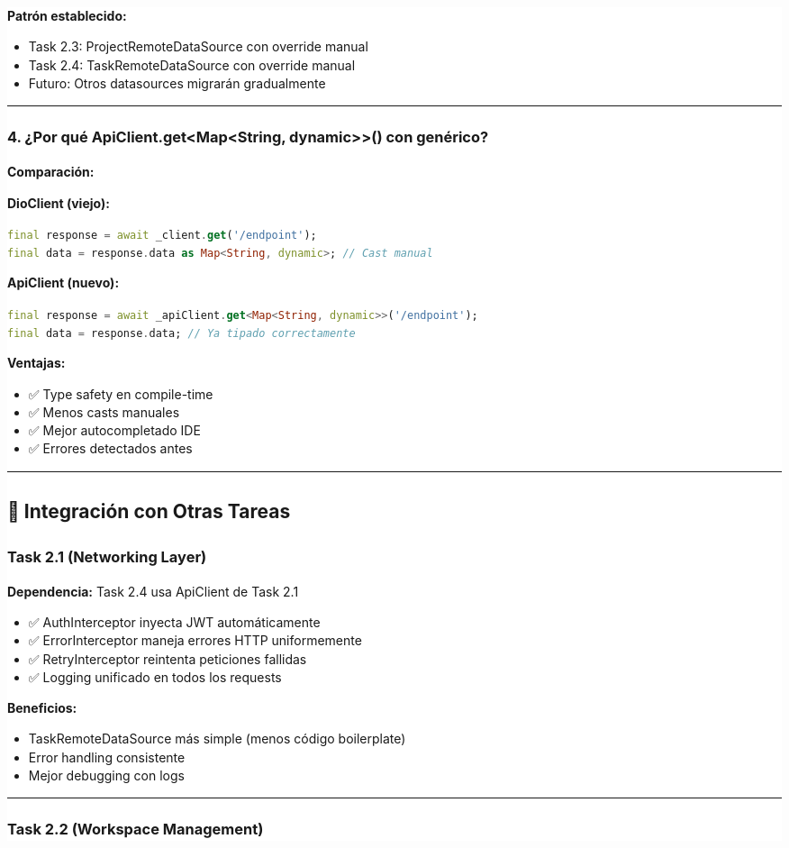 **Patrón establecido:**

- Task 2.3: ProjectRemoteDataSource con override manual
- Task 2.4: TaskRemoteDataSource con override manual
- Futuro: Otros datasources migrarán gradualmente

---

### 4. ¿Por qué ApiClient.get<Map<String, dynamic>>() con genérico?

**Comparación:**

**DioClient (viejo):**

```dart
final response = await _client.get('/endpoint');
final data = response.data as Map<String, dynamic>; // Cast manual
```

**ApiClient (nuevo):**

```dart
final response = await _apiClient.get<Map<String, dynamic>>('/endpoint');
final data = response.data; // Ya tipado correctamente
```

**Ventajas:**

- ✅ Type safety en compile-time
- ✅ Menos casts manuales
- ✅ Mejor autocompletado IDE
- ✅ Errores detectados antes

---

## 🔗 Integración con Otras Tareas

### Task 2.1 (Networking Layer)

**Dependencia:** Task 2.4 usa ApiClient de Task 2.1

- ✅ AuthInterceptor inyecta JWT automáticamente
- ✅ ErrorInterceptor maneja errores HTTP uniformemente
- ✅ RetryInterceptor reintenta peticiones fallidas
- ✅ Logging unificado en todos los requests

**Beneficios:**

- TaskRemoteDataSource más simple (menos código boilerplate)
- Error handling consistente
- Mejor debugging con logs

---

### Task 2.2 (Workspace Management)

